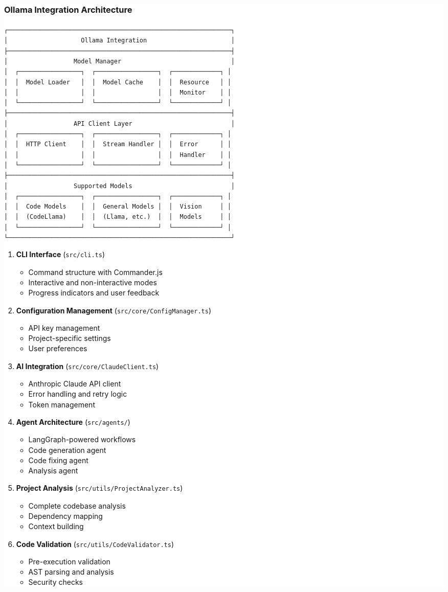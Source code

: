 ### Ollama Integration Architecture

```
┌─────────────────────────────────────────────────────────────┐
│                    Ollama Integration                       │
├─────────────────────────────────────────────────────────────┤
│                  Model Manager                              │
│  ┌─────────────────┐  ┌─────────────────┐  ┌─────────────┐ │
│  │  Model Loader   │  │  Model Cache    │  │  Resource   │ │
│  │                 │  │                 │  │  Monitor    │ │
│  └─────────────────┘  └─────────────────┘  └─────────────┘ │
├─────────────────────────────────────────────────────────────┤
│                  API Client Layer                           │
│  ┌─────────────────┐  ┌─────────────────┐  ┌─────────────┐ │
│  │  HTTP Client    │  │  Stream Handler │  │  Error      │ │
│  │                 │  │                 │  │  Handler    │ │
│  └─────────────────┘  └─────────────────┘  └─────────────┘ │
├─────────────────────────────────────────────────────────────┤
│                  Supported Models                           │
│  ┌─────────────────┐  ┌─────────────────┐  ┌─────────────┐ │
│  │  Code Models    │  │  General Models │  │  Vision     │ │
│  │  (CodeLlama)    │  │  (Llama, etc.)  │  │  Models     │ │
│  └─────────────────┘  └─────────────────┘  └─────────────┘ │
└─────────────────────────────────────────────────────────────┘
```

1. **CLI Interface** (`src/cli.ts`)
   - Command structure with Commander.js
   - Interactive and non-interactive modes
   - Progress indicators and user feedback

2. **Configuration Management** (`src/core/ConfigManager.ts`)
   - API key management
   - Project-specific settings
   - User preferences

3. **AI Integration** (`src/core/ClaudeClient.ts`)
   - Anthropic Claude API client
   - Error handling and retry logic
   - Token management

4. **Agent Architecture** (`src/agents/`)
   - LangGraph-powered workflows
   - Code generation agent
   - Code fixing agent
   - Analysis agent

5. **Project Analysis** (`src/utils/ProjectAnalyzer.ts`)
   - Complete codebase analysis
   - Dependency mapping
   - Context building

6. **Code Validation** (`src/utils/CodeValidator.ts`)
   - Pre-execution validation
   - AST parsing and analysis
   - Security checks
